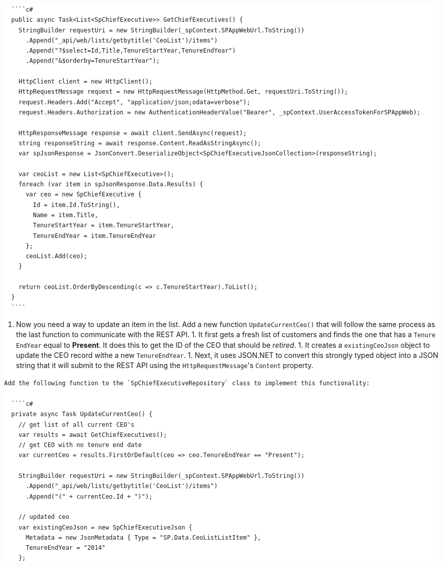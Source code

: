       ````c#
      public async Task<List<SpChiefExecutive>> GetChiefExecutives() {
        StringBuilder requestUri = new StringBuilder(_spContext.SPAppWebUrl.ToString())
          .Append("_api/web/lists/getbytitle('CeoList')/items")
          .Append("?$select=Id,Title,TenureStartYear,TenureEndYear")
          .Append("&$orderby=TenureStartYear");

        HttpClient client = new HttpClient();
        HttpRequestMessage request = new HttpRequestMessage(HttpMethod.Get, requestUri.ToString());
        request.Headers.Add("Accept", "application/json;odata=verbose");
        request.Headers.Authorization = new AuthenticationHeaderValue("Bearer", _spContext.UserAccessTokenForSPAppWeb);

        HttpResponseMessage response = await client.SendAsync(request);
        string responseString = await response.Content.ReadAsStringAsync();
        var spJsonResponse = JsonConvert.DeserializeObject<SpChiefExecutiveJsonCollection>(responseString);

        var ceoList = new List<SpChiefExecutive>();
        foreach (var item in spJsonResponse.Data.Results) {
          var ceo = new SpChiefExecutive {
            Id = item.Id.ToString(),
            Name = item.Title,
            TenureStartYear = item.TenureStartYear,
            TenureEndYear = item.TenureEndYear
          };
          ceoList.Add(ceo);
        }

        return ceoList.OrderByDescending(c => c.TenureStartYear).ToList();
      }
      ````

  1. Now you need a way to update an item in the list. Add a new function `UpdateCurrentCeo()` that will follow the same process as the last function to communicate with the REST API. 
    1. It first gets a fresh list of customers and finds the one that has a `TenureEndYear` equal to **Present**. It does this to get the ID of the CEO that should be *retired*.
    1. It creates a `existingCeoJson` object to update the CEO record withe a new `TenureEndYear`.
    1. Next, it uses JSON.NET to convert this strongly typed object into a JSON string that it will submit to the REST API using the `HttpRequestMessage`'s `Content` property.

    Add the following function to the `SpChiefExecutiveRepository` class to implement this functionality:

      ````c#
      private async Task UpdateCurrentCeo() {
        // get list of all current CEO's
        var results = await GetChiefExecutives();
        // get CEO with no tenure end date
        var currentCeo = results.FirstOrDefault(ceo => ceo.TenureEndYear == "Present");

        StringBuilder requestUri = new StringBuilder(_spContext.SPAppWebUrl.ToString())
          .Append("_api/web/lists/getbytitle('CeoList')/items")
          .Append("(" + currentCeo.Id + ")");

        // updated ceo
        var existingCeoJson = new SpChiefExecutiveJson {
          Metadata = new JsonMetadata { Type = "SP.Data.CeoListListItem" },
          TenureEndYear = "2014"
        };
